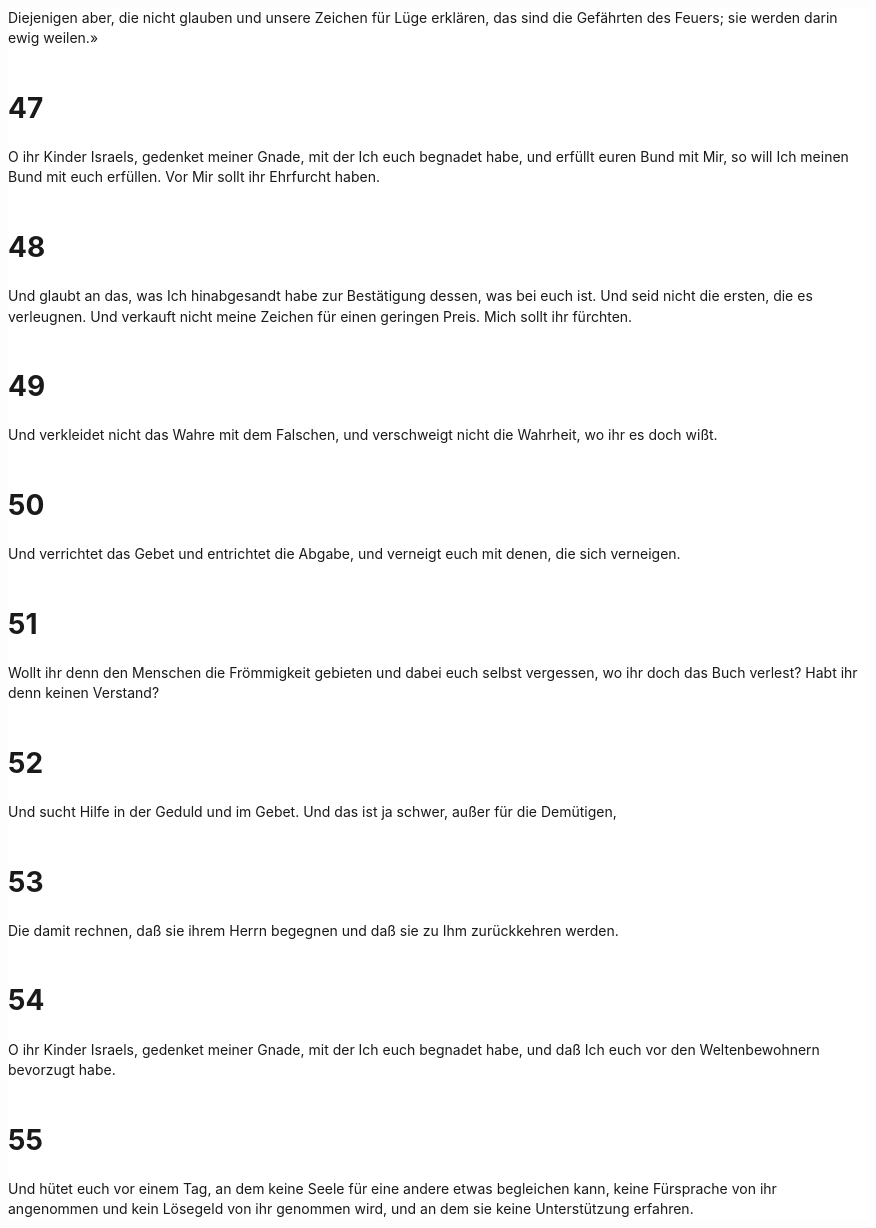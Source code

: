 Diejenigen aber, die nicht glauben und unsere Zeichen für Lüge erklären, das sind die Gefährten des Feuers; sie werden darin ewig weilen.»

# 47

O ihr Kinder Israels, gedenket meiner Gnade, mit der Ich euch begnadet habe, und erfüllt euren Bund mit Mir, so will Ich meinen Bund mit euch erfüllen. Vor Mir sollt ihr Ehrfurcht haben.

# 48

Und glaubt an das, was Ich hinabgesandt habe zur Bestätigung dessen, was bei euch ist. Und seid nicht die ersten, die es verleugnen. Und verkauft nicht meine Zeichen für einen geringen Preis. Mich sollt ihr fürchten.

# 49

Und verkleidet nicht das Wahre mit dem Falschen, und verschweigt nicht die Wahrheit, wo ihr es doch wißt.

# 50

Und verrichtet das Gebet und entrichtet die Abgabe, und verneigt euch mit denen, die sich verneigen.

# 51

Wollt ihr denn den Menschen die Frömmigkeit gebieten und dabei euch selbst vergessen, wo ihr doch das Buch verlest? Habt ihr denn keinen Verstand?

# 52

Und sucht Hilfe in der Geduld und im Gebet. Und das ist ja schwer, außer für die Demütigen,

# 53

Die damit rechnen, daß sie ihrem Herrn begegnen und daß sie zu Ihm zurückkehren werden.

# 54

O ihr Kinder Israels, gedenket meiner Gnade, mit der Ich euch begnadet habe, und daß Ich euch vor den Weltenbewohnern bevorzugt habe.

# 55

Und hütet euch vor einem Tag, an dem keine Seele für eine andere etwas begleichen kann, keine Fürsprache von ihr angenommen und kein Lösegeld von ihr genommen wird, und an dem sie keine Unterstützung erfahren.
